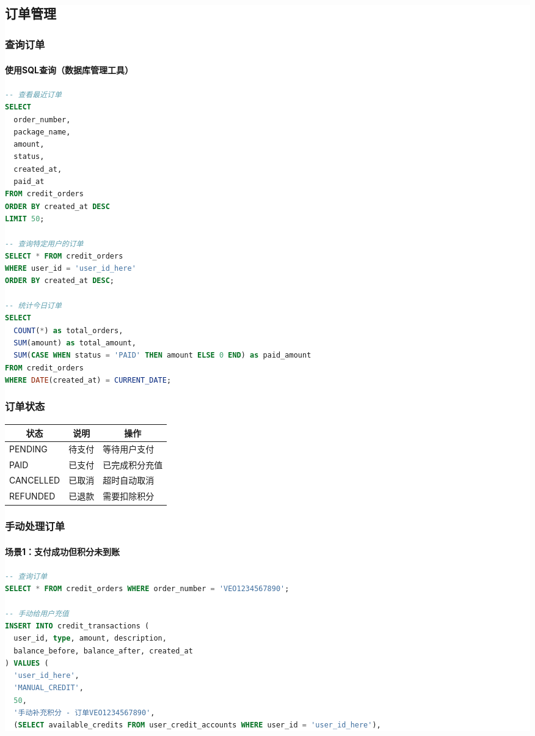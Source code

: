 
## 订单管理

### 查询订单

#### 使用SQL查询（数据库管理工具）

```sql
-- 查看最近订单
SELECT 
  order_number, 
  package_name, 
  amount, 
  status,
  created_at,
  paid_at
FROM credit_orders
ORDER BY created_at DESC
LIMIT 50;

-- 查询特定用户的订单
SELECT * FROM credit_orders
WHERE user_id = 'user_id_here'
ORDER BY created_at DESC;

-- 统计今日订单
SELECT 
  COUNT(*) as total_orders,
  SUM(amount) as total_amount,
  SUM(CASE WHEN status = 'PAID' THEN amount ELSE 0 END) as paid_amount
FROM credit_orders
WHERE DATE(created_at) = CURRENT_DATE;
```

### 订单状态

| 状态 | 说明 | 操作 |
|------|------|------|
| PENDING | 待支付 | 等待用户支付 |
| PAID | 已支付 | 已完成积分充值 |
| CANCELLED | 已取消 | 超时自动取消 |
| REFUNDED | 已退款 | 需要扣除积分 |

### 手动处理订单

#### 场景1：支付成功但积分未到账

```sql
-- 查询订单
SELECT * FROM credit_orders WHERE order_number = 'VEO1234567890';

-- 手动给用户充值
INSERT INTO credit_transactions (
  user_id, type, amount, description, 
  balance_before, balance_after, created_at
) VALUES (
  'user_id_here',
  'MANUAL_CREDIT',
  50,
  '手动补充积分 - 订单VEO1234567890',
  (SELECT available_credits FROM user_credit_accounts WHERE user_id = 'user_id_here'),
```